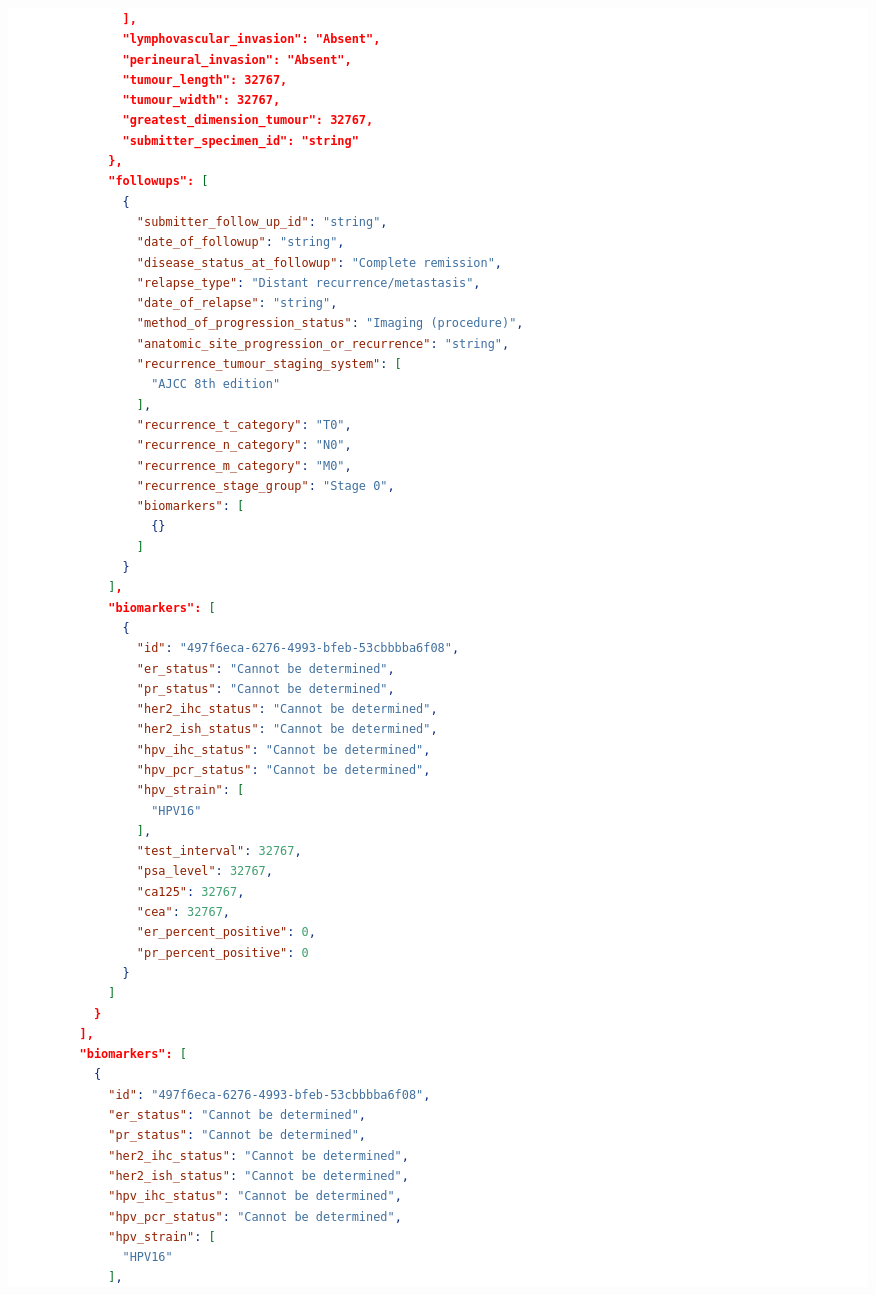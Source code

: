 ```json
                ],
                "lymphovascular_invasion": "Absent",
                "perineural_invasion": "Absent",
                "tumour_length": 32767,
                "tumour_width": 32767,
                "greatest_dimension_tumour": 32767,
                "submitter_specimen_id": "string"
              },
              "followups": [
                {
                  "submitter_follow_up_id": "string",
                  "date_of_followup": "string",
                  "disease_status_at_followup": "Complete remission",
                  "relapse_type": "Distant recurrence/metastasis",
                  "date_of_relapse": "string",
                  "method_of_progression_status": "Imaging (procedure)",
                  "anatomic_site_progression_or_recurrence": "string",
                  "recurrence_tumour_staging_system": [
                    "AJCC 8th edition"
                  ],
                  "recurrence_t_category": "T0",
                  "recurrence_n_category": "N0",
                  "recurrence_m_category": "M0",
                  "recurrence_stage_group": "Stage 0",
                  "biomarkers": [
                    {}
                  ]
                }
              ],
              "biomarkers": [
                {
                  "id": "497f6eca-6276-4993-bfeb-53cbbbba6f08",
                  "er_status": "Cannot be determined",
                  "pr_status": "Cannot be determined",
                  "her2_ihc_status": "Cannot be determined",
                  "her2_ish_status": "Cannot be determined",
                  "hpv_ihc_status": "Cannot be determined",
                  "hpv_pcr_status": "Cannot be determined",
                  "hpv_strain": [
                    "HPV16"
                  ],
                  "test_interval": 32767,
                  "psa_level": 32767,
                  "ca125": 32767,
                  "cea": 32767,
                  "er_percent_positive": 0,
                  "pr_percent_positive": 0
                }
              ]
            }
          ],
          "biomarkers": [
            {
              "id": "497f6eca-6276-4993-bfeb-53cbbbba6f08",
              "er_status": "Cannot be determined",
              "pr_status": "Cannot be determined",
              "her2_ihc_status": "Cannot be determined",
              "her2_ish_status": "Cannot be determined",
              "hpv_ihc_status": "Cannot be determined",
              "hpv_pcr_status": "Cannot be determined",
              "hpv_strain": [
                "HPV16"
              ],
```